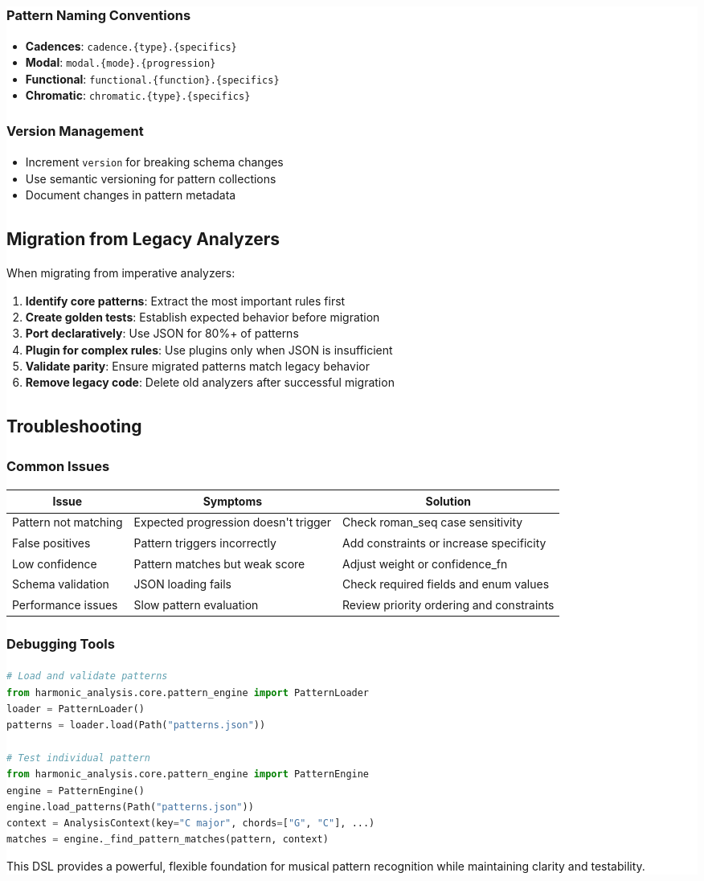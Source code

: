 ### Pattern Naming Conventions

- **Cadences**: `cadence.{type}.{specifics}`
- **Modal**: `modal.{mode}.{progression}`
- **Functional**: `functional.{function}.{specifics}`
- **Chromatic**: `chromatic.{type}.{specifics}`

### Version Management

- Increment `version` for breaking schema changes
- Use semantic versioning for pattern collections
- Document changes in pattern metadata

## Migration from Legacy Analyzers

When migrating from imperative analyzers:

1. **Identify core patterns**: Extract the most important rules first
2. **Create golden tests**: Establish expected behavior before migration
3. **Port declaratively**: Use JSON for 80%+ of patterns
4. **Plugin for complex rules**: Use plugins only when JSON is insufficient
5. **Validate parity**: Ensure migrated patterns match legacy behavior
6. **Remove legacy code**: Delete old analyzers after successful migration

## Troubleshooting

### Common Issues

| Issue | Symptoms | Solution |
|-------|----------|----------|
| Pattern not matching | Expected progression doesn't trigger | Check roman_seq case sensitivity |
| False positives | Pattern triggers incorrectly | Add constraints or increase specificity |
| Low confidence | Pattern matches but weak score | Adjust weight or confidence_fn |
| Schema validation | JSON loading fails | Check required fields and enum values |
| Performance issues | Slow pattern evaluation | Review priority ordering and constraints |

### Debugging Tools

```python
# Load and validate patterns
from harmonic_analysis.core.pattern_engine import PatternLoader
loader = PatternLoader()
patterns = loader.load(Path("patterns.json"))

# Test individual pattern
from harmonic_analysis.core.pattern_engine import PatternEngine
engine = PatternEngine()
engine.load_patterns(Path("patterns.json"))
context = AnalysisContext(key="C major", chords=["G", "C"], ...)
matches = engine._find_pattern_matches(pattern, context)
```

This DSL provides a powerful, flexible foundation for musical pattern recognition while maintaining clarity and testability.
